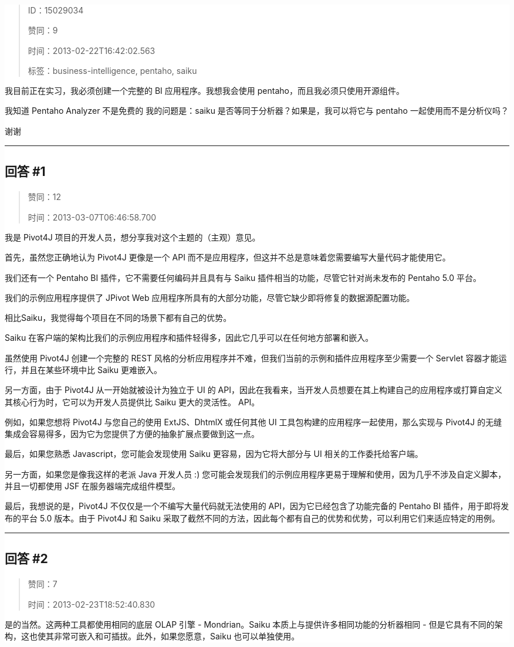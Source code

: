 > ID：15029034
> 
> 赞同：9
> 
> 时间：2013-02-22T16:42:02.563
> 
> 标签：business-intelligence, pentaho, saiku

我目前正在实习，我必须创建一个完整的 BI 应用程序。我想我会使用 pentaho，而且我必须只使用开源组件。

我知道 Pentaho Analyzer 不是免费的 我的问题是：saiku 是否等同于分析器？如果是，我可以将它与 pentaho 一起使用而不是分析仪吗？

谢谢

* * *

## 回答 #1

> 赞同：12
> 
> 时间：2013-03-07T06:46:58.700

我是 Pivot4J 项目的开发人员，想分享我对这个主题的（主观）意见。

首先，虽然您正确地认为 Pivot4J 更像是一个 API 而不是应用程序，但这并不总是意味着您需要编写大量代码才能使用它。

我们还有一个 Pentaho BI 插件，它不需要任何编码并且具有与 Saiku 插件相当的功能，尽管它针对尚未发布的 Pentaho 5.0 平台。

我们的示例应用程序提供了 JPivot Web 应用程序所具有的大部分功能，尽管它缺少即将修复的数据源配置功能。

相比Saiku，我觉得每个项目在不同的场景下都有自己的优势。

Saiku 在客户端的架构比我们的示例应用程序和插件轻得多，因此它几乎可以在任何地方部署和嵌入。

虽然使用 Pivot4J 创建一个完整的 REST 风格的分析应用程序并不难，但我们当前的示例和插件应用程序至少需要一个 Servlet 容器才能运行，并且在某些环境中比 Saiku 更难嵌入。

另一方面，由于 Pivot4J 从一开始就被设计为独立于 UI 的 API，因此在我看来，当开发人员想要在其上构建自己的应用程序或打算自定义其核心行为时，它可以为开发人员提供比 Saiku 更大的灵活性。 API。

例如，如果您想将 Pivot4J 与您自己的使用 ExtJS、DhtmlX 或任何其他 UI 工具包构建的应用程序一起使用，那么实现与 Pivot4J 的无缝集成会容易得多，因为它为您提供了方便的抽象扩展点要做到这一点。

最后，如果您熟悉 Javascript，您可能会发现使用 Saiku 更容易，因为它将大部分与 UI 相关的工作委托给客户端。

另一方面，如果您是像我这样的老派 Java 开发人员 :) 您可能会发现我们的示例应用程序更易于理解和使用，因为几乎不涉及自定义脚本，并且一切都使用 JSF 在服务器端完成组件模型。

最后，我想说的是，Pivot4J 不仅仅是一个不编写大量代码就无法使用的 API，因为它已经包含了功能完备的 Pentaho BI 插件，用于即将发布的平台 5.0 版本。由于 Pivot4J 和 Saiku 采取了截然不同的方法，因此每个都有自己的优势和优势，可以利用它们来适应特定的用例。

* * *

## 回答 #2

> 赞同：7
> 
> 时间：2013-02-23T18:52:40.830

是的当然。这两种工具都使用相同的底层 OLAP 引擎 - Mondrian。Saiku 本质上与提供许多相同功能的分析器相同 - 但是它具有不同的架构，这也使其非常可嵌入和可插拔。此外，如果您愿意，Saiku 也可以单独使用。
